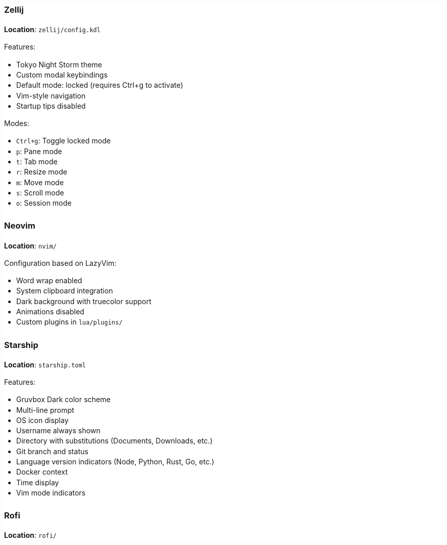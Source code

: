 ### Zellij

**Location**: `zellij/config.kdl`

Features:

- Tokyo Night Storm theme
- Custom modal keybindings
- Default mode: locked (requires Ctrl+g to activate)
- Vim-style navigation
- Startup tips disabled

Modes:

- `Ctrl+g`: Toggle locked mode
- `p`: Pane mode
- `t`: Tab mode
- `r`: Resize mode
- `m`: Move mode
- `s`: Scroll mode
- `o`: Session mode

### Neovim

**Location**: `nvim/`

Configuration based on LazyVim:

- Word wrap enabled
- System clipboard integration
- Dark background with truecolor support
- Animations disabled
- Custom plugins in `lua/plugins/`

### Starship

**Location**: `starship.toml`

Features:

- Gruvbox Dark color scheme
- Multi-line prompt
- OS icon display
- Username always shown
- Directory with substitutions (Documents, Downloads, etc.)
- Git branch and status
- Language version indicators (Node, Python, Rust, Go, etc.)
- Docker context
- Time display
- Vim mode indicators

### Rofi

**Location**: `rofi/`

